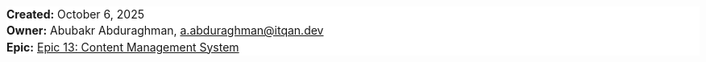 
**Created:** October 6, 2025  
**Owner:** Abubakr Abduraghman, a.abduraghman@itqan.dev  
**Epic:** [Epic 13: Content Management System](../epics/epic-13-content-management-admin.md)
